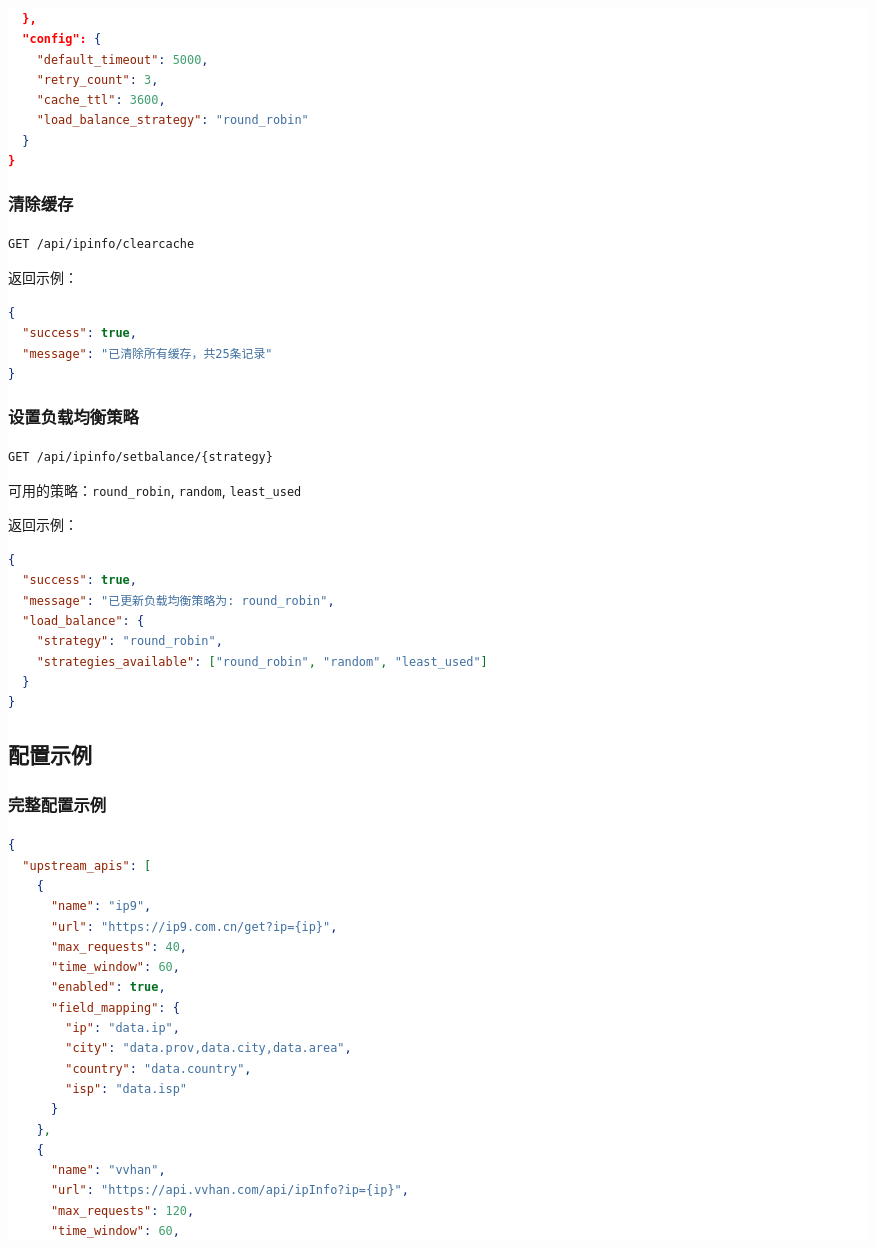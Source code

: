 ```json
  },
  "config": {
    "default_timeout": 5000,
    "retry_count": 3,
    "cache_ttl": 3600,
    "load_balance_strategy": "round_robin"
  }
}
```

### 清除缓存

`GET /api/ipinfo/clearcache`

返回示例：
```json
{
  "success": true,
  "message": "已清除所有缓存，共25条记录"
}
```

### 设置负载均衡策略

`GET /api/ipinfo/setbalance/{strategy}`

可用的策略：`round_robin`, `random`, `least_used`

返回示例：
```json
{
  "success": true,
  "message": "已更新负载均衡策略为: round_robin",
  "load_balance": {
    "strategy": "round_robin",
    "strategies_available": ["round_robin", "random", "least_used"]
  }
}
```

## 配置示例

### 完整配置示例

```json
{
  "upstream_apis": [
    {
      "name": "ip9",
      "url": "https://ip9.com.cn/get?ip={ip}",
      "max_requests": 40,
      "time_window": 60,
      "enabled": true,
      "field_mapping": {
        "ip": "data.ip",
        "city": "data.prov,data.city,data.area",
        "country": "data.country",
        "isp": "data.isp"
      }
    },
    {
      "name": "vvhan",
      "url": "https://api.vvhan.com/api/ipInfo?ip={ip}",
      "max_requests": 120,
      "time_window": 60,
```